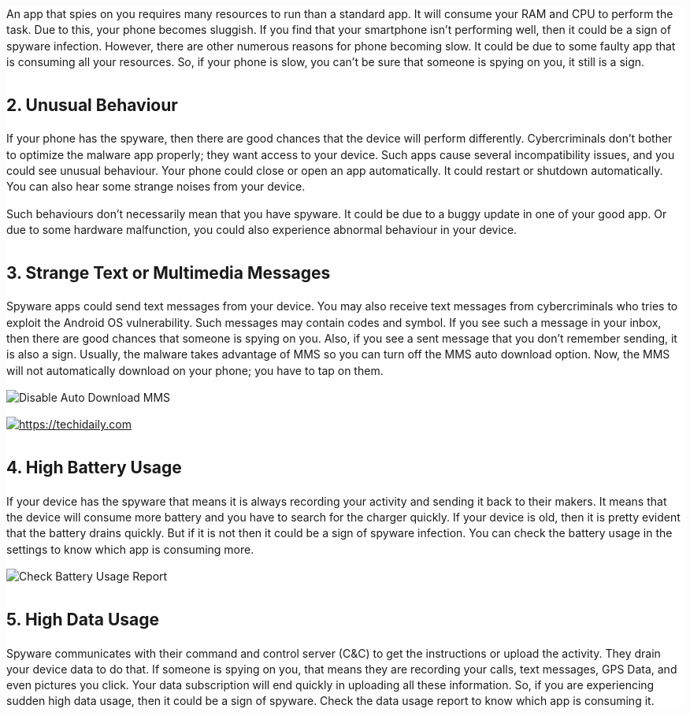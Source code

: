 An app that spies on you requires many resources to run than a standard app. It will consume your RAM and CPU to perform the task. Due to this, your phone becomes sluggish. If you find that your smartphone isn’t performing well, then it could be a sign of spyware infection. However, there are other numerous reasons for phone becoming slow. It could be due to some faulty app that is consuming all your resources. So, if your phone is slow, you can’t be sure that someone is spying on you, it still is a sign.

## 2\. Unusual Behaviour

If your phone has the spyware, then there are good chances that the device will perform differently. Cybercriminals don’t bother to optimize the malware app properly; they want access to your device. Such apps cause several incompatibility issues, and you could see unusual behaviour. Your phone could close or open an app automatically. It could restart or shutdown automatically. You can also hear some strange noises from your device.

Such behaviours don’t necessarily mean that you have spyware. It could be due to a buggy update in one of your good app. Or due to some hardware malfunction, you could also experience abnormal behaviour in your device.

## 3\. Strange Text or Multimedia Messages

Spyware apps could send text messages from your device. You may also receive text messages from cybercriminals who tries to exploit the Android OS vulnerability. Such messages may contain codes and symbol. If you see such a message in your inbox, then there are good chances that someone is spying on you. Also, if you see a sent message that you don’t remember sending, it is also a sign. Usually, the malware takes advantage of MMS so you can turn off the MMS auto download option. Now, the MMS will not automatically download on your phone; you have to tap on them.

![Disable Auto Download MMS](https://www.malwarefox.com/wp-content/uploads/2019/02/Disable-Auto-Download-MMS.jpg)


<a href="https://aligracehair.sjv.io/c/5597632/1885999/19272" target="_top" id="1885999">
  <img src="//a.impactradius-go.com/display-ad/19272-1885999" border="0" alt="https://techidaily.com" width="300" height="90"/>
</a>
<img height="0" width="0" src="https://aligracehair.sjv.io/i/5597632/1885999/19272" style="position:absolute;visibility:hidden;" border="0" />


## 4\. High Battery Usage

If your device has the spyware that means it is always recording your activity and sending it back to their makers. It means that the device will consume more battery and you have to search for the charger quickly. If your device is old, then it is pretty evident that the battery drains quickly. But if it is not then it could be a sign of spyware infection. You can check the battery usage in the settings to know which app is consuming more.

![Check Battery Usage Report](https://www.malwarefox.com/wp-content/uploads/2019/02/Check-Battery-Usage-Report.jpg)

## 5\. High Data Usage

Spyware communicates with their command and control server (C&C) to get the instructions or upload the activity. They drain your device data to do that. If someone is spying on you, that means they are recording your calls, text messages, GPS Data, and even pictures you click. Your data subscription will end quickly in uploading all these information. So, if you are experiencing sudden high data usage, then it could be a sign of spyware. Check the data usage report to know which app is consuming it.
